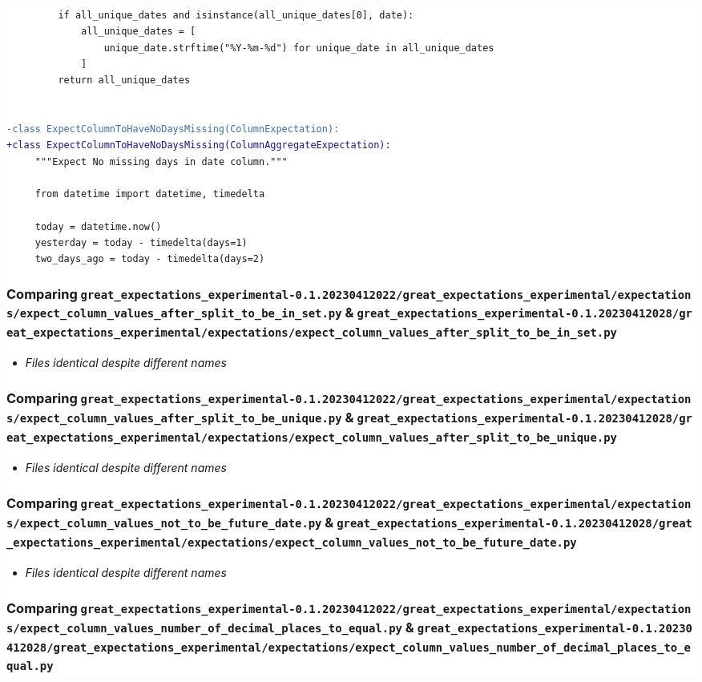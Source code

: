 ```diff
         if all_unique_dates and isinstance(all_unique_dates[0], date):
             all_unique_dates = [
                 unique_date.strftime("%Y-%m-%d") for unique_date in all_unique_dates
             ]
         return all_unique_dates
 
 
-class ExpectColumnToHaveNoDaysMissing(ColumnExpectation):
+class ExpectColumnToHaveNoDaysMissing(ColumnAggregateExpectation):
     """Expect No missing days in date column."""
 
     from datetime import datetime, timedelta
 
     today = datetime.now()
     yesterday = today - timedelta(days=1)
     two_days_ago = today - timedelta(days=2)
```

### Comparing `great_expectations_experimental-0.1.20230412022/great_expectations_experimental/expectations/expect_column_values_after_split_to_be_in_set.py` & `great_expectations_experimental-0.1.20230412028/great_expectations_experimental/expectations/expect_column_values_after_split_to_be_in_set.py`

 * *Files identical despite different names*

### Comparing `great_expectations_experimental-0.1.20230412022/great_expectations_experimental/expectations/expect_column_values_after_split_to_be_unique.py` & `great_expectations_experimental-0.1.20230412028/great_expectations_experimental/expectations/expect_column_values_after_split_to_be_unique.py`

 * *Files identical despite different names*

### Comparing `great_expectations_experimental-0.1.20230412022/great_expectations_experimental/expectations/expect_column_values_not_to_be_future_date.py` & `great_expectations_experimental-0.1.20230412028/great_expectations_experimental/expectations/expect_column_values_not_to_be_future_date.py`

 * *Files identical despite different names*

### Comparing `great_expectations_experimental-0.1.20230412022/great_expectations_experimental/expectations/expect_column_values_number_of_decimal_places_to_equal.py` & `great_expectations_experimental-0.1.20230412028/great_expectations_experimental/expectations/expect_column_values_number_of_decimal_places_to_equal.py`
